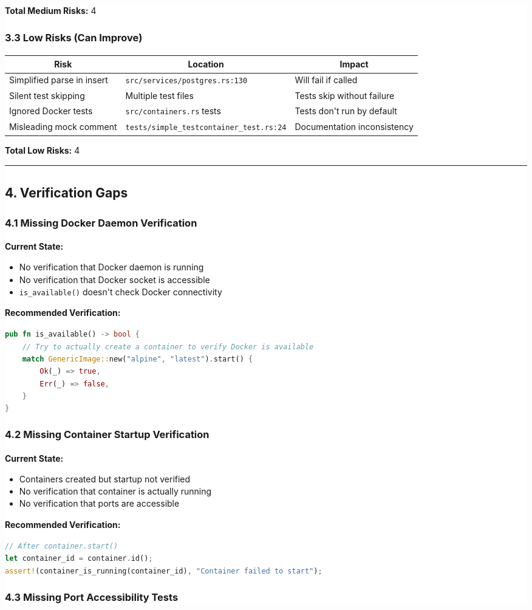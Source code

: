 **Total Medium Risks:** 4

### 3.3 Low Risks (Can Improve)

| Risk | Location | Impact |
|------|----------|--------|
| Simplified parse in insert | `src/services/postgres.rs:130` | Will fail if called |
| Silent test skipping | Multiple test files | Tests skip without failure |
| Ignored Docker tests | `src/containers.rs` tests | Tests don't run by default |
| Misleading mock comment | `tests/simple_testcontainer_test.rs:24` | Documentation inconsistency |

**Total Low Risks:** 4

---

## 4. Verification Gaps

### 4.1 Missing Docker Daemon Verification

**Current State:**
- No verification that Docker daemon is running
- No verification that Docker socket is accessible
- `is_available()` doesn't check Docker connectivity

**Recommended Verification:**
```rust
pub fn is_available() -> bool {
    // Try to actually create a container to verify Docker is available
    match GenericImage::new("alpine", "latest").start() {
        Ok(_) => true,
        Err(_) => false,
    }
}
```

### 4.2 Missing Container Startup Verification

**Current State:**
- Containers created but startup not verified
- No verification that container is actually running
- No verification that ports are accessible

**Recommended Verification:**
```rust
// After container.start()
let container_id = container.id();
assert!(container_is_running(container_id), "Container failed to start");
```

### 4.3 Missing Port Accessibility Tests
